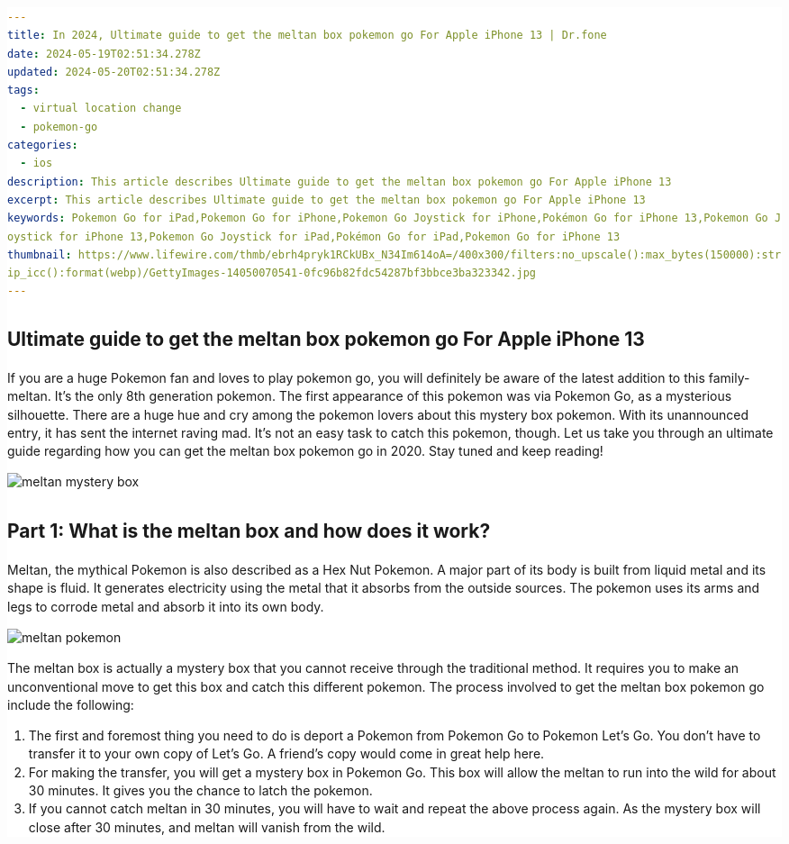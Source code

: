 ```yaml
---
title: In 2024, Ultimate guide to get the meltan box pokemon go For Apple iPhone 13 | Dr.fone
date: 2024-05-19T02:51:34.278Z
updated: 2024-05-20T02:51:34.278Z
tags: 
  - virtual location change
  - pokemon-go
categories:
  - ios
description: This article describes Ultimate guide to get the meltan box pokemon go For Apple iPhone 13
excerpt: This article describes Ultimate guide to get the meltan box pokemon go For Apple iPhone 13
keywords: Pokemon Go for iPad,Pokemon Go for iPhone,Pokemon Go Joystick for iPhone,Pokémon Go for iPhone 13,Pokemon Go Joystick for iPhone 13,Pokemon Go Joystick for iPad,Pokémon Go for iPad,Pokemon Go for iPhone 13
thumbnail: https://www.lifewire.com/thmb/ebrh4pryk1RCkUBx_N34Im614oA=/400x300/filters:no_upscale():max_bytes(150000):strip_icc():format(webp)/GettyImages-14050070541-0fc96b82fdc54287bf3bbce3ba323342.jpg
---
```


## Ultimate guide to get the meltan box pokemon go For Apple iPhone 13

If you are a huge Pokemon fan and loves to play pokemon go, you will definitely be aware of the latest addition to this family- meltan. It’s the only 8th generation pokemon. The first appearance of this pokemon was via Pokemon Go, as a mysterious silhouette. There are a huge hue and cry among the pokemon lovers about this mystery box pokemon. With its unannounced entry, it has sent the internet raving mad. It’s not an easy task to catch this pokemon, though. Let us take you through an ultimate guide regarding how you can get the meltan box pokemon go in 2020. Stay tuned and keep reading!

![meltan mystery box](https://images.wondershare.com/drfone/2020/meltan-mystery-box.jpg)

## Part 1: What is the meltan box and how does it work?

Meltan, the mythical Pokemon is also described as a Hex Nut Pokemon. A major part of its body is built from liquid metal and its shape is fluid. It generates electricity using the metal that it absorbs from the outside sources. The pokemon uses its arms and legs to corrode metal and absorb it into its own body.

![meltan pokemon](https://images.wondershare.com/drfone/2020/meltan-pokemon.jpg)

The meltan box is actually a mystery box that you cannot receive through the traditional method. It requires you to make an unconventional move to get this box and catch this different pokemon. The process involved to get the meltan box pokemon go include the following:

1. The first and foremost thing you need to do is deport a Pokemon from Pokemon Go to Pokemon Let’s Go. You don’t have to transfer it to your own copy of Let’s Go. A friend’s copy would come in great help here.
2. For making the transfer, you will get a mystery box in Pokemon Go. This box will allow the meltan to run into the wild for about 30 minutes. It gives you the chance to latch the pokemon.
3. If you cannot catch meltan in 30 minutes, you will have to wait and repeat the above process again. As the mystery box will close after 30 minutes, and meltan will vanish from the wild.
